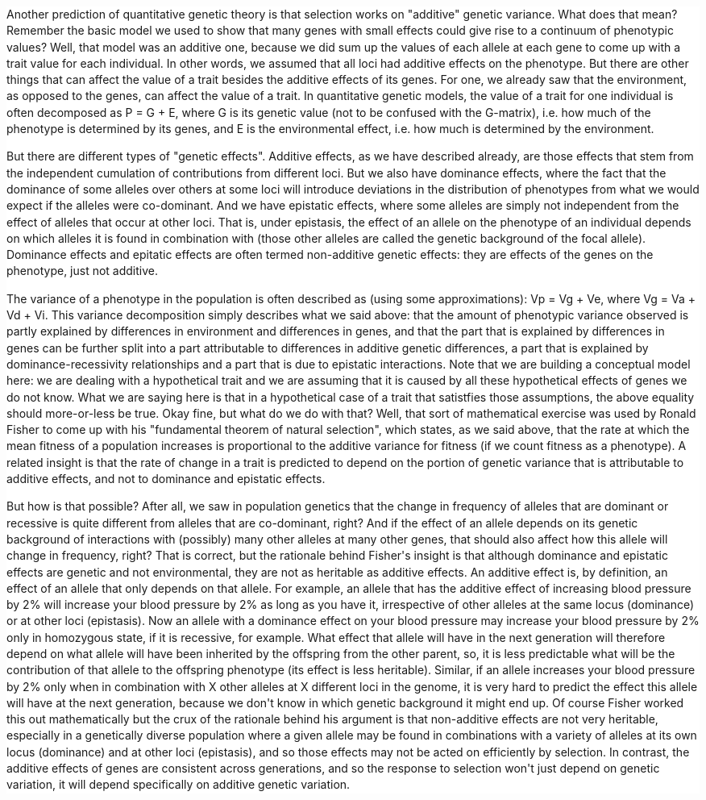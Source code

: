 Another prediction of quantitative genetic theory is that selection works on "additive" genetic variance. What does that mean? Remember the basic model we used to show that many genes with small effects could give rise to a continuum of phenotypic values? Well, that model was an additive one, because we did sum up the values of each allele at each gene to come up with a trait value for each individual. In other words, we assumed that all loci had additive effects on the phenotype. But there are other things that can affect the value of a trait besides the additive effects of its genes. For one, we already saw that the environment, as opposed to the genes, can affect the value of a trait. In quantitative genetic models, the value of a trait for one individual is often decomposed as P = G + E, where G is its genetic value (not to be confused with the G-matrix), i.e. how much of the phenotype is determined by its genes, and E is the environmental effect, i.e. how much is determined by the environment. 

But there are different types of "genetic effects". Additive effects, as we have described already, are those effects that stem from the independent cumulation of contributions from different loci. But we also have dominance effects, where the fact that the dominance of some alleles over others at some loci will introduce deviations in the distribution of phenotypes from what we would expect if the alleles were co-dominant. And we have epistatic effects, where some alleles are simply not independent from the effect of alleles that occur at other loci. That is, under epistasis, the effect of an allele on the phenotype of an individual depends on which alleles it is found in combination with (those other alleles are called the genetic background of the focal allele). Dominance effects and epitatic effects are often termed non-additive genetic effects: they are effects of the genes on the phenotype, just not additive.

The variance of a phenotype in the population is often described as (using some approximations): Vp = Vg + Ve, where Vg = Va + Vd + Vi. This variance decomposition simply describes what we said above: that the amount of phenotypic variance observed is partly explained by differences in environment and differences in genes, and that the part that is explained by differences in genes can be further split into a part attributable to differences in additive genetic differences, a part that is explained by dominance-recessivity relationships and a part that is due to epistatic interactions. Note that we are building a conceptual model here: we are dealing with a hypothetical trait and we are assuming that it is caused by all these hypothetical effects of genes we do not know. What we are saying here is that in a hypothetical case of a trait that satistfies those assumptions, the above equality should more-or-less be true. Okay fine, but what do we do with that? Well, that sort of mathematical exercise was used by Ronald Fisher to come up with his "fundamental theorem of natural selection", which states, as we said above, that the rate at which the mean fitness of a population increases is proportional to the additive variance for fitness (if we count fitness as a phenotype). A related insight is that the rate of change in a trait is predicted to depend on the portion of genetic variance that is attributable to additive effects, and not to dominance and epistatic effects. 

But how is that possible? After all, we saw in population genetics that the change in frequency of alleles that are dominant or recessive is quite different from alleles that are co-dominant, right? And if the effect of an allele depends on its genetic background of interactions with (possibly) many other alleles at many other genes, that should also affect how this allele will change in frequency, right? That is correct, but the rationale behind Fisher's insight is that although dominance and epistatic effects are genetic and not environmental, they are not as heritable as additive effects. An additive effect is, by definition, an effect of an allele that only depends on that allele. For example, an allele that has the additive effect of increasing blood pressure by 2% will increase your blood pressure by 2% as long as you have it, irrespective of other alleles at the same locus (dominance) or at other loci (epistasis). Now an allele with a dominance effect on your blood pressure may increase your blood pressure by 2% only in homozygous state, if it is recessive, for example. What effect that allele will have in the next generation will therefore depend on what allele will have been inherited by the offspring from the other parent, so, it is less predictable what will be the contribution of that allele to the offspring phenotype (its effect is less heritable). Similar, if an allele increases your blood pressure by 2% only when in combination with X other alleles at X different loci in the genome, it is very hard to predict the effect this allele will have at the next generation, because we don't know in which genetic background it might end up. Of course Fisher worked this out mathematically but the crux of the rationale behind his argument is that non-additive effects are not very heritable, especially in a genetically diverse population where a given allele may be found in combinations with a variety of alleles at its own locus (dominance) and at other loci (epistasis), and so those effects may not be acted on efficiently by selection. In contrast, the additive effects of genes are consistent across generations, and so the response to selection won't just depend on genetic variation, it will depend specifically on additive genetic variation. 
